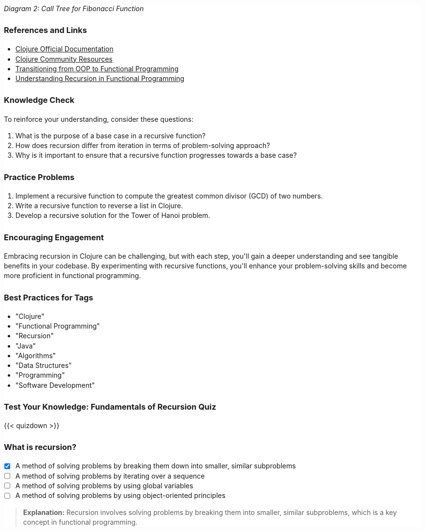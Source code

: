 *Diagram 2: Call Tree for Fibonacci Function*

### References and Links

- [Clojure Official Documentation](https://clojure.org/reference)
- [Clojure Community Resources](https://clojure.org/community/resources)
- [Transitioning from OOP to Functional Programming](https://www.lispcast.com/oo-to-fp/)
- [Understanding Recursion in Functional Programming](https://www.functionalprogramming.com/recursion)

### Knowledge Check

To reinforce your understanding, consider these questions:

1. What is the purpose of a base case in a recursive function?
2. How does recursion differ from iteration in terms of problem-solving approach?
3. Why is it important to ensure that a recursive function progresses towards a base case?

### Practice Problems

1. Implement a recursive function to compute the greatest common divisor (GCD) of two numbers.
2. Write a recursive function to reverse a list in Clojure.
3. Develop a recursive solution for the Tower of Hanoi problem.

### Encouraging Engagement

Embracing recursion in Clojure can be challenging, but with each step, you'll gain a deeper understanding and see tangible benefits in your codebase. By experimenting with recursive functions, you'll enhance your problem-solving skills and become more proficient in functional programming.

### Best Practices for Tags

- "Clojure"
- "Functional Programming"
- "Recursion"
- "Java"
- "Algorithms"
- "Data Structures"
- "Programming"
- "Software Development"

### Test Your Knowledge: Fundamentals of Recursion Quiz

{{< quizdown >}}

### What is recursion?

- [x] A method of solving problems by breaking them down into smaller, similar subproblems
- [ ] A method of solving problems by iterating over a sequence
- [ ] A method of solving problems by using global variables
- [ ] A method of solving problems by using object-oriented principles

> **Explanation:** Recursion involves solving problems by breaking them into smaller, similar subproblems, which is a key concept in functional programming.
